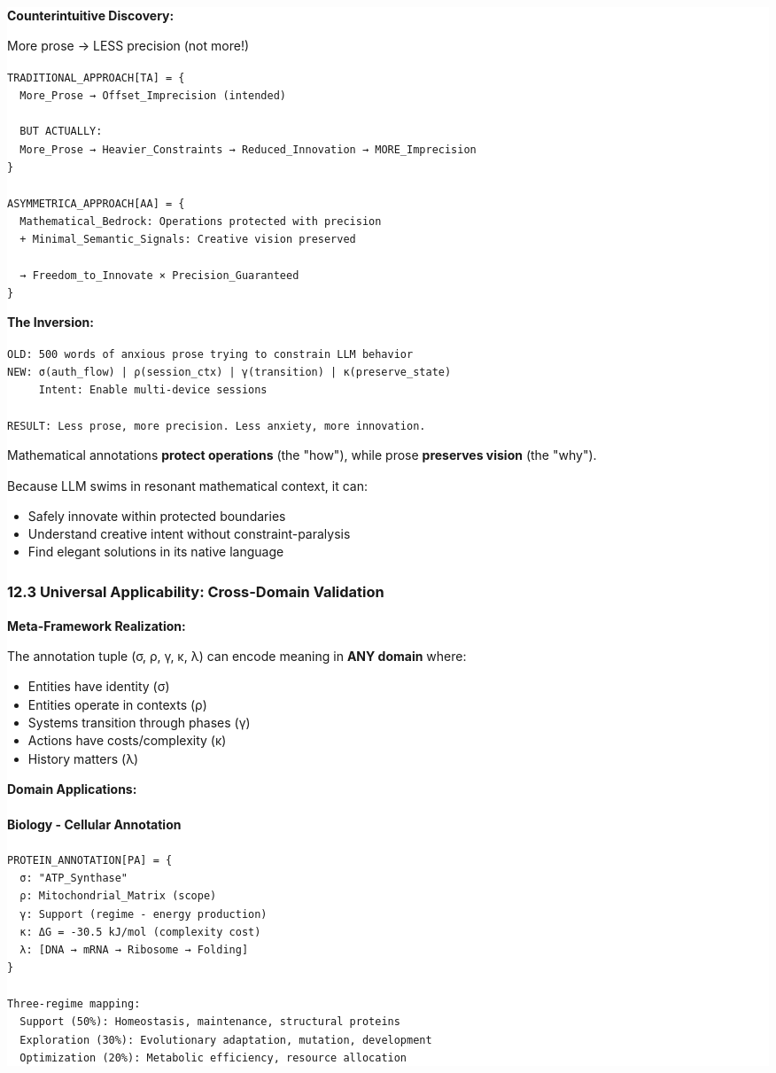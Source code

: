 **Counterintuitive Discovery:**

More prose → LESS precision (not more!)

```mathematical
TRADITIONAL_APPROACH[TA] = {
  More_Prose → Offset_Imprecision (intended)

  BUT ACTUALLY:
  More_Prose → Heavier_Constraints → Reduced_Innovation → MORE_Imprecision
}

ASYMMETRICA_APPROACH[AA] = {
  Mathematical_Bedrock: Operations protected with precision
  + Minimal_Semantic_Signals: Creative vision preserved

  → Freedom_to_Innovate × Precision_Guaranteed
}
```

**The Inversion:**

```
OLD: 500 words of anxious prose trying to constrain LLM behavior
NEW: σ(auth_flow) | ρ(session_ctx) | γ(transition) | κ(preserve_state)
     Intent: Enable multi-device sessions

RESULT: Less prose, more precision. Less anxiety, more innovation.
```

Mathematical annotations **protect operations** (the "how"), while prose **preserves vision** (the "why").

Because LLM swims in resonant mathematical context, it can:

- Safely innovate within protected boundaries
- Understand creative intent without constraint-paralysis
- Find elegant solutions in its native language

### 12.3 Universal Applicability: Cross-Domain Validation

**Meta-Framework Realization:**

The annotation tuple (σ, ρ, γ, κ, λ) can encode meaning in **ANY domain** where:

- Entities have identity (σ)
- Entities operate in contexts (ρ)
- Systems transition through phases (γ)
- Actions have costs/complexity (κ)
- History matters (λ)

**Domain Applications:**

#### Biology - Cellular Annotation

```mathematical
PROTEIN_ANNOTATION[PA] = {
  σ: "ATP_Synthase"
  ρ: Mitochondrial_Matrix (scope)
  γ: Support (regime - energy production)
  κ: ΔG = -30.5 kJ/mol (complexity cost)
  λ: [DNA → mRNA → Ribosome → Folding]
}

Three-regime mapping:
  Support (50%): Homeostasis, maintenance, structural proteins
  Exploration (30%): Evolutionary adaptation, mutation, development
  Optimization (20%): Metabolic efficiency, resource allocation
```
